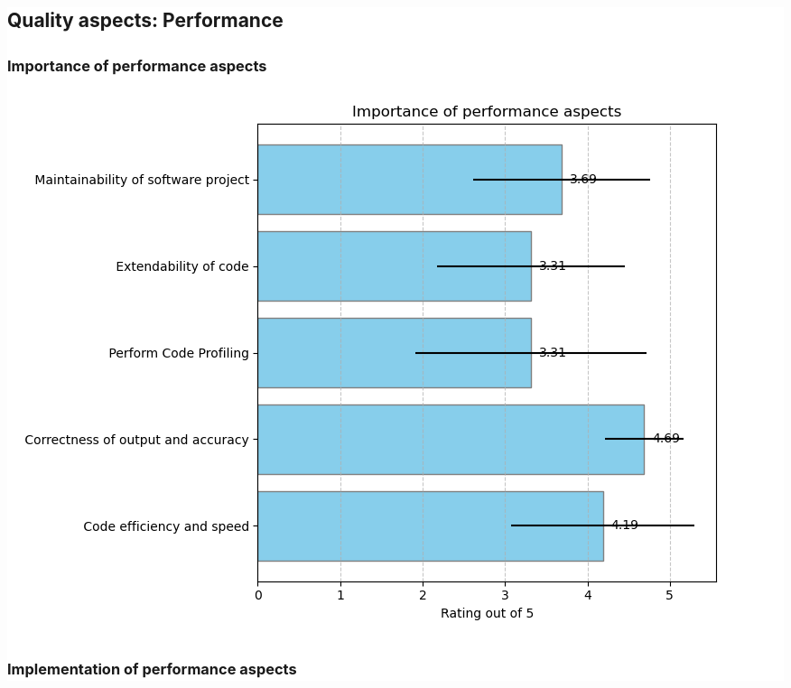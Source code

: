 ## Quality aspects: Performance

### Importance of performance aspects

![Importance of performance aspects](figures/plot_multirating_A88.png)
### Implementation of performance aspects
